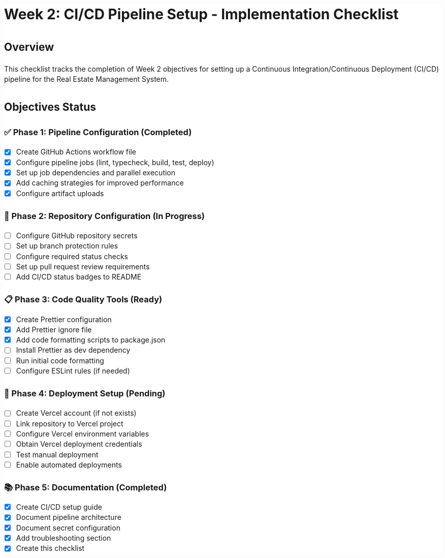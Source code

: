 # Week 2: CI/CD Pipeline Setup - Implementation Checklist

## Overview

This checklist tracks the completion of Week 2 objectives for setting up a Continuous Integration/Continuous Deployment (CI/CD) pipeline for the Real Estate Management System.

## Objectives Status

### ✅ Phase 1: Pipeline Configuration (Completed)

- [x] Create GitHub Actions workflow file
- [x] Configure pipeline jobs (lint, typecheck, build, test, deploy)
- [x] Set up job dependencies and parallel execution
- [x] Add caching strategies for improved performance
- [x] Configure artifact uploads

### 🔄 Phase 2: Repository Configuration (In Progress)

- [ ] Configure GitHub repository secrets
- [ ] Set up branch protection rules
- [ ] Configure required status checks
- [ ] Set up pull request review requirements
- [ ] Add CI/CD status badges to README

### 📋 Phase 3: Code Quality Tools (Ready)

- [x] Create Prettier configuration
- [x] Add Prettier ignore file
- [x] Add code formatting scripts to package.json
- [ ] Install Prettier as dev dependency
- [ ] Run initial code formatting
- [ ] Configure ESLint rules (if needed)

### 🚀 Phase 4: Deployment Setup (Pending)

- [ ] Create Vercel account (if not exists)
- [ ] Link repository to Vercel project
- [ ] Configure Vercel environment variables
- [ ] Obtain Vercel deployment credentials
- [ ] Test manual deployment
- [ ] Enable automated deployments

### 📚 Phase 5: Documentation (Completed)

- [x] Create CI/CD setup guide
- [x] Document pipeline architecture
- [x] Document secret configuration
- [x] Add troubleshooting section
- [x] Create this checklist
